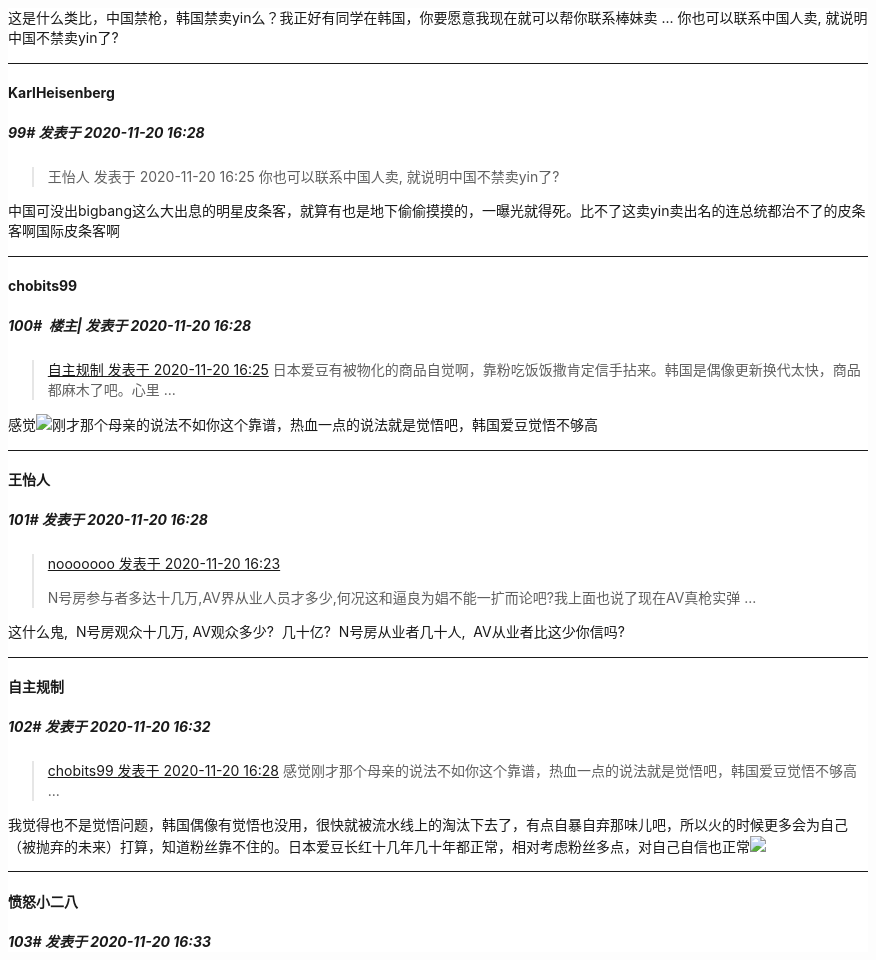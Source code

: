 这是什么类比，中国禁枪，韩国禁卖yin么？我正好有同学在韩国，你要愿意我现在就可以帮你联系棒妹卖 ...</blockquote>
你也可以联系中国人卖, 就说明中国不禁卖yin了?


-----

####  KarlHeisenberg  
##### 99#       发表于 2020-11-20 16:28


<blockquote>王怡人 发表于 2020-11-20 16:25
你也可以联系中国人卖, 就说明中国不禁卖yin了?</blockquote>
中国可没出bigbang这么大出息的明星皮条客，就算有也是地下偷偷摸摸的，一曝光就得死。比不了这卖yin卖出名的连总统都治不了的皮条客啊国际皮条客啊


-----

####  chobits99  
##### 100#         楼主| 发表于 2020-11-20 16:28


<blockquote><a href="httphttps://bbs.saraba1st.com/2b/forum.php?mod=redirect&amp;goto=findpost&amp;pid=49460765&amp;ptid=1973266" target="_blank">自主规制 发表于 2020-11-20 16:25</a>
日本爱豆有被物化的商品自觉啊，靠粉吃饭饭撒肯定信手拈来。韩国是偶像更新换代太快，商品都麻木了吧。心里 ...</blockquote>
感觉<img src="https://static.saraba1st.com/image/smiley/face2017/018.png" referrerpolicy="no-referrer">刚才那个母亲的说法不如你这个靠谱，热血一点的说法就是觉悟吧，韩国爱豆觉悟不够高


-----

####  王怡人  
##### 101#       发表于 2020-11-20 16:28


<blockquote><a href="httphttps://bbs.saraba1st.com/2b/forum.php?mod=redirect&amp;goto=findpost&amp;pid=49460753&amp;ptid=1973266" target="_blank">nooooooo 发表于 2020-11-20 16:23</a>

N号房参与者多达十几万,AV界从业人员才多少,何况这和逼良为娼不能一扩而论吧?我上面也说了现在AV真枪实弹 ...</blockquote>
这什么鬼,  N号房观众十几万, AV观众多少?  几十亿?  N号房从业者几十人,  AV从业者比这少你信吗?


-----

####  自主规制  
##### 102#       发表于 2020-11-20 16:32


<blockquote><a href="httphttps://bbs.saraba1st.com/2b/forum.php?mod=redirect&amp;goto=findpost&amp;pid=49460800&amp;ptid=1973266" target="_blank">chobits99 发表于 2020-11-20 16:28</a>
感觉刚才那个母亲的说法不如你这个靠谱，热血一点的说法就是觉悟吧，韩国爱豆觉悟不够高 ...</blockquote>
我觉得也不是觉悟问题，韩国偶像有觉悟也没用，很快就被流水线上的淘汰下去了，有点自暴自弃那味儿吧，所以火的时候更多会为自己（被抛弃的未来）打算，知道粉丝靠不住的。日本爱豆长红十几年几十年都正常，相对考虑粉丝多点，对自己自信也正常<img src="https://static.saraba1st.com/image/smiley/face2017/091.png" referrerpolicy="no-referrer">


-----

####  愤怒小二八  
##### 103#       发表于 2020-11-20 16:33
